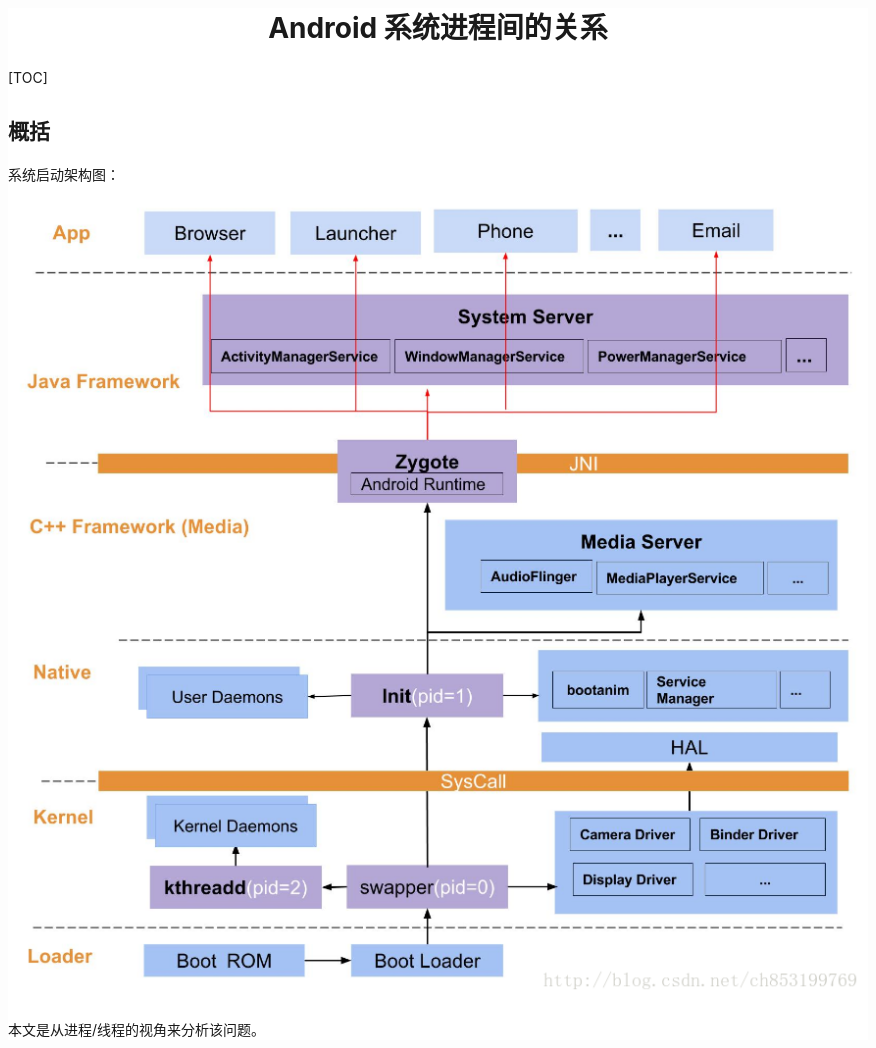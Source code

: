 <h1 align="center">Android 系统进程间的关系</h1>

[TOC]

## 概括

系统启动架构图：
![这里写图片描述](media/SouthEast-20210525094202452.png)

本文是从进程/线程的视角来分析该问题。
